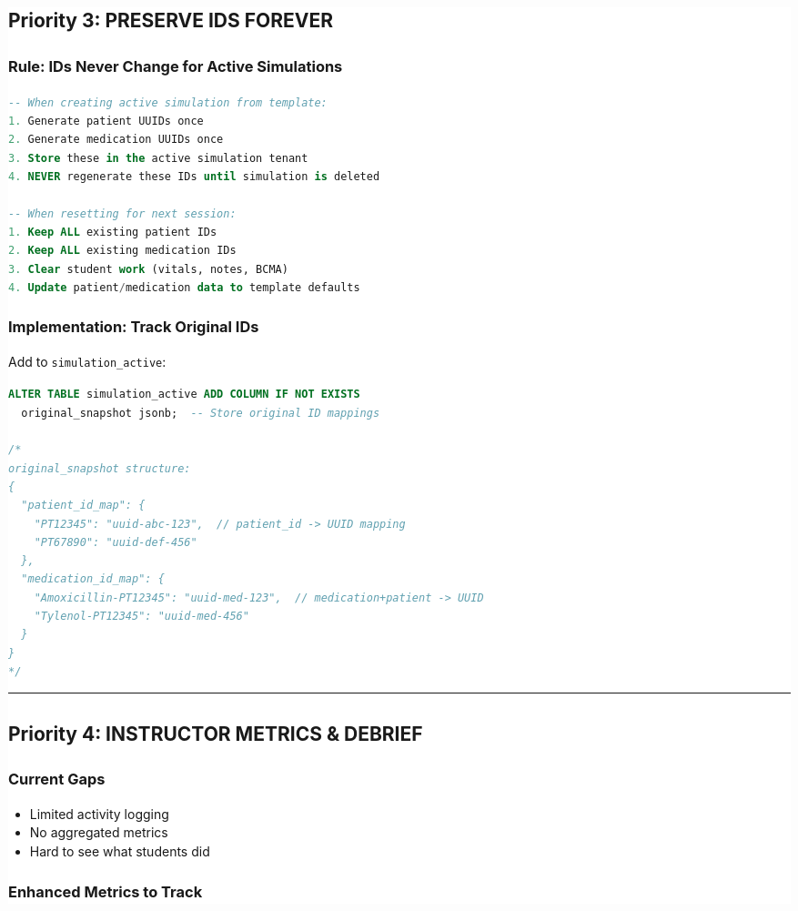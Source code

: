 
## Priority 3: PRESERVE IDS FOREVER

### Rule: IDs Never Change for Active Simulations

```sql
-- When creating active simulation from template:
1. Generate patient UUIDs once
2. Generate medication UUIDs once
3. Store these in the active simulation tenant
4. NEVER regenerate these IDs until simulation is deleted

-- When resetting for next session:
1. Keep ALL existing patient IDs
2. Keep ALL existing medication IDs
3. Clear student work (vitals, notes, BCMA)
4. Update patient/medication data to template defaults
```

### Implementation: Track Original IDs

Add to `simulation_active`:
```sql
ALTER TABLE simulation_active ADD COLUMN IF NOT EXISTS
  original_snapshot jsonb;  -- Store original ID mappings

/*
original_snapshot structure:
{
  "patient_id_map": {
    "PT12345": "uuid-abc-123",  // patient_id -> UUID mapping
    "PT67890": "uuid-def-456"
  },
  "medication_id_map": {
    "Amoxicillin-PT12345": "uuid-med-123",  // medication+patient -> UUID
    "Tylenol-PT12345": "uuid-med-456"
  }
}
*/
```

---

## Priority 4: INSTRUCTOR METRICS & DEBRIEF

### Current Gaps
- Limited activity logging
- No aggregated metrics
- Hard to see what students did

### Enhanced Metrics to Track
